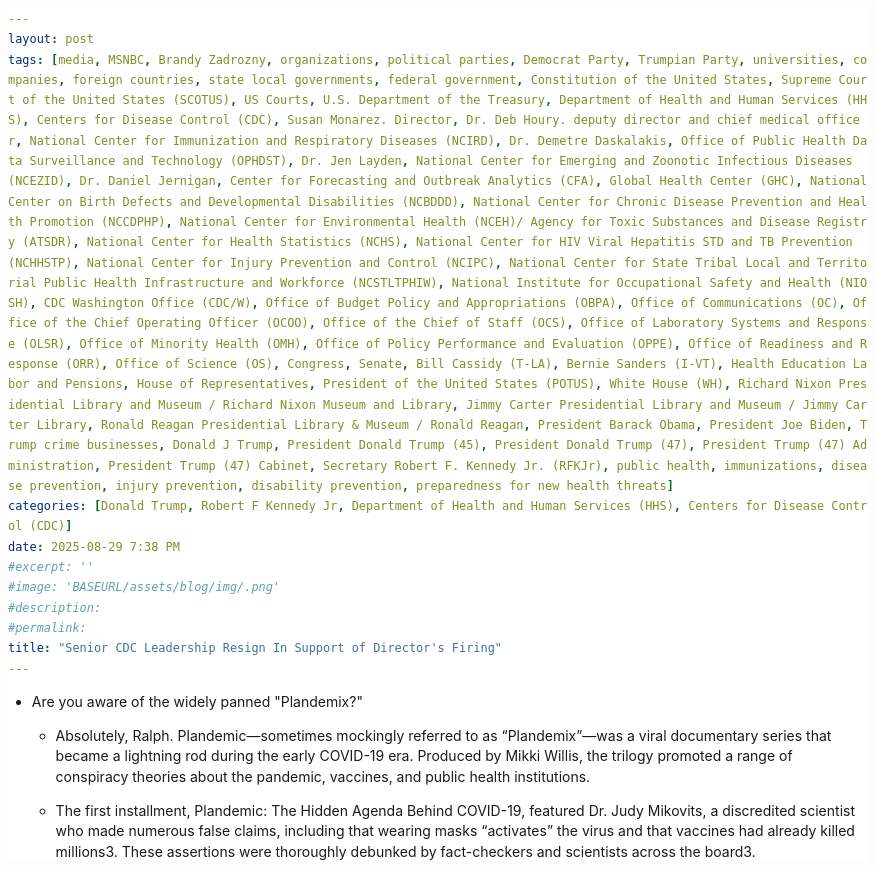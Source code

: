 ```yaml
---
layout: post
tags: [media, MSNBC, Brandy Zadrozny, organizations, political parties, Democrat Party, Trumpian Party, universities, companies, foreign countries, state local governments, federal government, Constitution of the United States, Supreme Court of the United States (SCOTUS), US Courts, U.S. Department of the Treasury, Department of Health and Human Services (HHS), Centers for Disease Control (CDC), Susan Monarez. Director, Dr. Deb Houry. deputy director and chief medical officer, National Center for Immunization and Respiratory Diseases (NCIRD), Dr. Demetre Daskalakis, Office of Public Health Data Surveillance and Technology (OPHDST), Dr. Jen Layden, National Center for Emerging and Zoonotic Infectious Diseases (NCEZID), Dr. Daniel Jernigan, Center for Forecasting and Outbreak Analytics (CFA), Global Health Center (GHC), National Center on Birth Defects and Developmental Disabilities (NCBDDD), National Center for Chronic Disease Prevention and Health Promotion (NCCDPHP), National Center for Environmental Health (NCEH)/ Agency for Toxic Substances and Disease Registry (ATSDR), National Center for Health Statistics (NCHS), National Center for HIV Viral Hepatitis STD and TB Prevention (NCHHSTP), National Center for Injury Prevention and Control (NCIPC), National Center for State Tribal Local and Territorial Public Health Infrastructure and Workforce (NCSTLTPHIW), National Institute for Occupational Safety and Health (NIOSH), CDC Washington Office (CDC/W), Office of Budget Policy and Appropriations (OBPA), Office of Communications (OC), Office of the Chief Operating Officer (OCOO), Office of the Chief of Staff (OCS), Office of Laboratory Systems and Response (OLSR), Office of Minority Health (OMH), Office of Policy Performance and Evaluation (OPPE), Office of Readiness and Response (ORR), Office of Science (OS), Congress, Senate, Bill Cassidy (T-LA), Bernie Sanders (I-VT), Health Education Labor and Pensions, House of Representatives, President of the United States (POTUS), White House (WH), Richard Nixon Presidential Library and Museum / Richard Nixon Museum and Library, Jimmy Carter Presidential Library and Museum / Jimmy Carter Library, Ronald Reagan Presidential Library & Museum / Ronald Reagan, President Barack Obama, President Joe Biden, Trump crime businesses, Donald J Trump, President Donald Trump (45), President Donald Trump (47), President Trump (47) Administration, President Trump (47) Cabinet, Secretary Robert F. Kennedy Jr. (RFKJr), public health, immunizations, disease prevention, injury prevention, disability prevention, preparedness for new health threats]
categories: [Donald Trump, Robert F Kennedy Jr, Department of Health and Human Services (HHS), Centers for Disease Control (CDC)]
date: 2025-08-29 7:38 PM
#excerpt: ''
#image: 'BASEURL/assets/blog/img/.png'
#description:
#permalink:
title: "Senior CDC Leadership Resign In Support of Director's Firing"
---
```


- Are you aware of the widely panned "Plandemix?"

    - Absolutely, Ralph. Plandemic—sometimes mockingly referred to as “Plandemix”—was a viral documentary series that became a lightning rod during the early COVID-19 era. Produced by Mikki Willis, the trilogy promoted a range of conspiracy theories about the pandemic, vaccines, and public health institutions.

    - The first installment, Plandemic: The Hidden Agenda Behind COVID-19, featured Dr. Judy Mikovits, a discredited scientist who made numerous false claims, including that wearing masks “activates” the virus and that vaccines had already killed millions3. These assertions were thoroughly debunked by fact-checkers and scientists across the board3.
